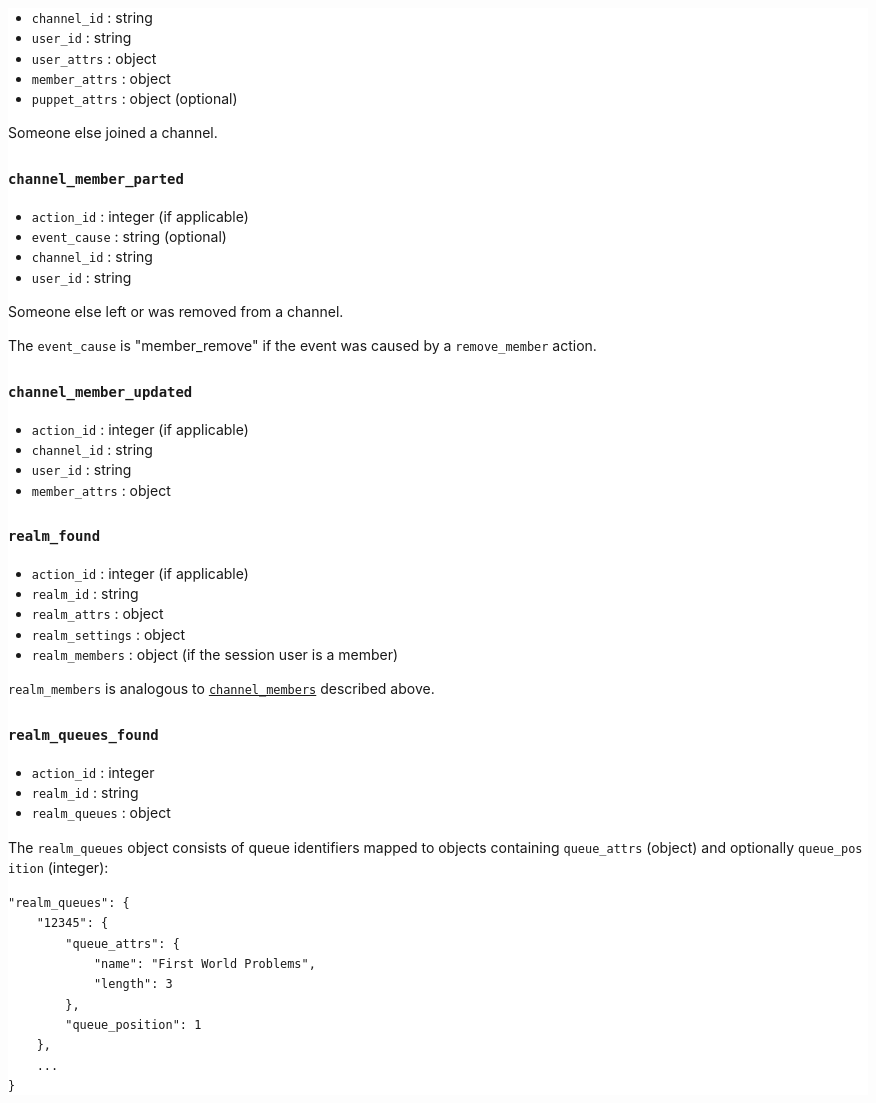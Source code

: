 - `channel_id` : string
- `user_id` : string
- `user_attrs` : object
- `member_attrs` : object
- `puppet_attrs` : object (optional)

Someone else joined a channel.


### `channel_member_parted`

- `action_id` : integer (if applicable)
- `event_cause` : string (optional)
- `channel_id` : string
- `user_id` : string

Someone else left or was removed from a channel.

The `event_cause` is "member_remove" if the event was caused by a
`remove_member` action.


### `channel_member_updated`

- `action_id` : integer (if applicable)
- `channel_id` : string
- `user_id` : string
- `member_attrs` : object


### `realm_found`

- `action_id` : integer (if applicable)
- `realm_id` : string
- `realm_attrs` : object
- `realm_settings` : object
- `realm_members` : object (if the session user is a member)

`realm_members` is analogous to [`channel_members`](#channel_found) described
above.


### `realm_queues_found`

- `action_id` : integer
- `realm_id` : string
- `realm_queues` : object

The `realm_queues` object consists of queue identifiers mapped to objects
containing `queue_attrs` (object) and optionally `queue_position` (integer):

	"realm_queues": {
		"12345": {
			"queue_attrs": {
				"name": "First World Problems",
				"length": 3
			},
			"queue_position": 1
		},
		...
	}
